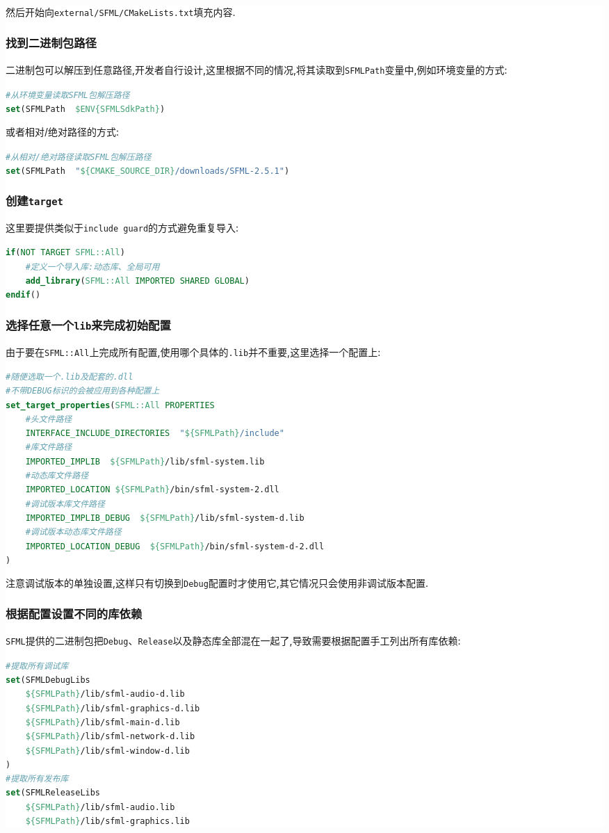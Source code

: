 然后开始向`external/SFML/CMakeLists.txt`填充内容.

### 找到二进制包路径

二进制包可以解压到任意路径,开发者自行设计,这里根据不同的情况,将其读取到`SFMLPath`变量中,例如环境变量的方式:

```cmake
#从环境变量读取SFML包解压路径
set(SFMLPath  $ENV{SFMLSdkPath})
```

或者相对/绝对路径的方式:

```cmake
#从相对/绝对路径读取SFML包解压路径
set(SFMLPath  "${CMAKE_SOURCE_DIR}/downloads/SFML-2.5.1")
```

### 创建`target`

这里要提供类似于`include guard`的方式避免重复导入:

```cmake
if(NOT TARGET SFML::All)
    #定义一个导入库:动态库、全局可用
    add_library(SFML::All IMPORTED SHARED GLOBAL)
endif()
```

### 选择任意一个`lib`来完成初始配置

由于要在`SFML::All`上完成所有配置,使用哪个具体的`.lib`并不重要,这里选择一个配置上:

```cmake
#随便选取一个.lib及配套的.dll
#不带DEBUG标识的会被应用到各种配置上
set_target_properties(SFML::All PROPERTIES
    #头文件路径
    INTERFACE_INCLUDE_DIRECTORIES  "${SFMLPath}/include"
    #库文件路径
    IMPORTED_IMPLIB  ${SFMLPath}/lib/sfml-system.lib
    #动态库文件路径
    IMPORTED_LOCATION ${SFMLPath}/bin/sfml-system-2.dll
    #调试版本库文件路径
    IMPORTED_IMPLIB_DEBUG  ${SFMLPath}/lib/sfml-system-d.lib        
    #调试版本动态库文件路径
    IMPORTED_LOCATION_DEBUG  ${SFMLPath}/bin/sfml-system-d-2.dll        
)
```

注意调试版本的单独设置,这样只有切换到`Debug`配置时才使用它,其它情况只会使用非调试版本配置.

### 根据配置设置不同的库依赖

`SFML`提供的二进制包把`Debug`、`Release`以及静态库全部混在一起了,导致需要根据配置手工列出所有库依赖:

```cmake
#提取所有调试库
set(SFMLDebugLibs  
    ${SFMLPath}/lib/sfml-audio-d.lib 
    ${SFMLPath}/lib/sfml-graphics-d.lib 
    ${SFMLPath}/lib/sfml-main-d.lib 
    ${SFMLPath}/lib/sfml-network-d.lib   
    ${SFMLPath}/lib/sfml-window-d.lib                                
)
#提取所有发布库
set(SFMLReleaseLibs  
    ${SFMLPath}/lib/sfml-audio.lib 
    ${SFMLPath}/lib/sfml-graphics.lib 
```